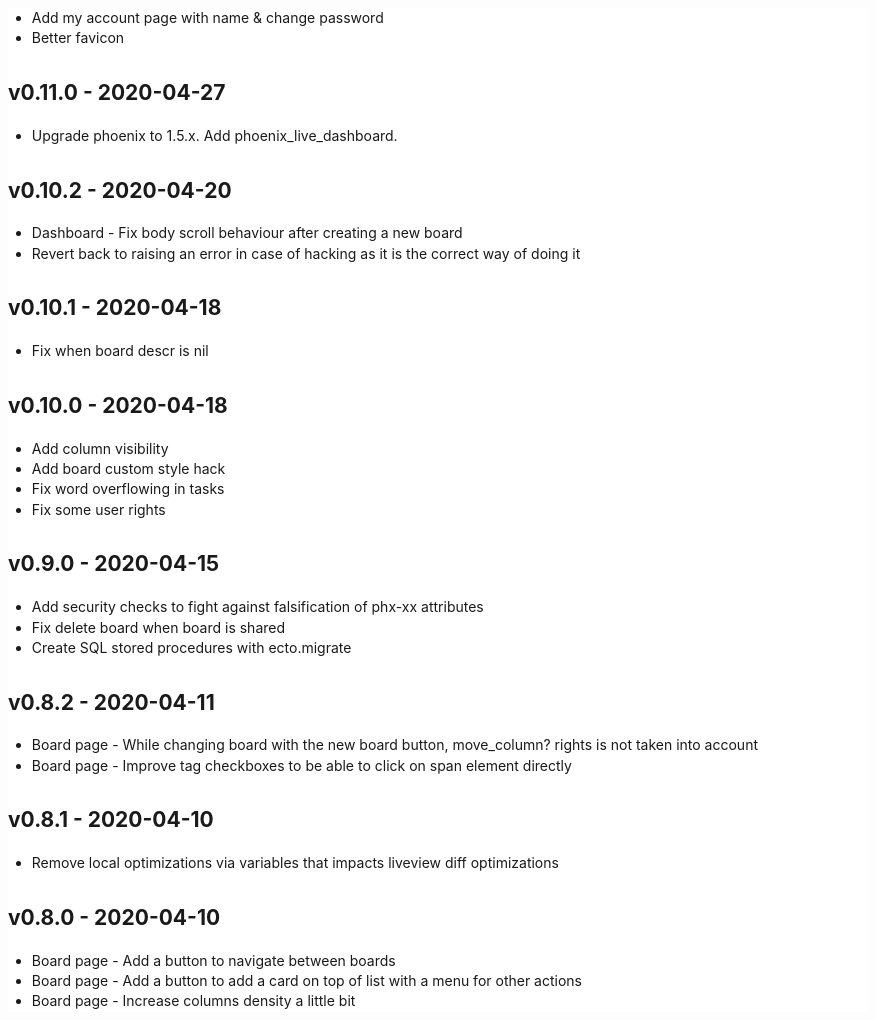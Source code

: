   - Add my account page with name & change password
  - Better favicon


## v0.11.0 - 2020-04-27

  - Upgrade phoenix to 1.5.x. Add phoenix_live_dashboard.


## v0.10.2 - 2020-04-20

  - Dashboard - Fix body scroll behaviour after creating a new board
  - Revert back to raising an error in case of hacking as it is the correct way of doing it


## v0.10.1 - 2020-04-18

  - Fix when board descr is nil


## v0.10.0 - 2020-04-18

  - Add column visibility
  - Add board custom style hack
  - Fix word overflowing in tasks
  - Fix some user rights


## v0.9.0 - 2020-04-15

  - Add security checks to fight against falsification of phx-xx attributes
  - Fix delete board when board is shared
  - Create SQL stored procedures with ecto.migrate


## v0.8.2 - 2020-04-11

  - Board page - While changing board with the new board button, move_column? rights is not taken into account
  - Board page - Improve tag checkboxes to be able to click on span element directly


## v0.8.1 - 2020-04-10

  - Remove local optimizations via variables that impacts liveview diff optimizations


## v0.8.0 - 2020-04-10

  - Board page - Add a button to navigate between boards
  - Board page - Add a button to add a card on top of list with a menu for other actions
  - Board page - Increase columns density a little bit

